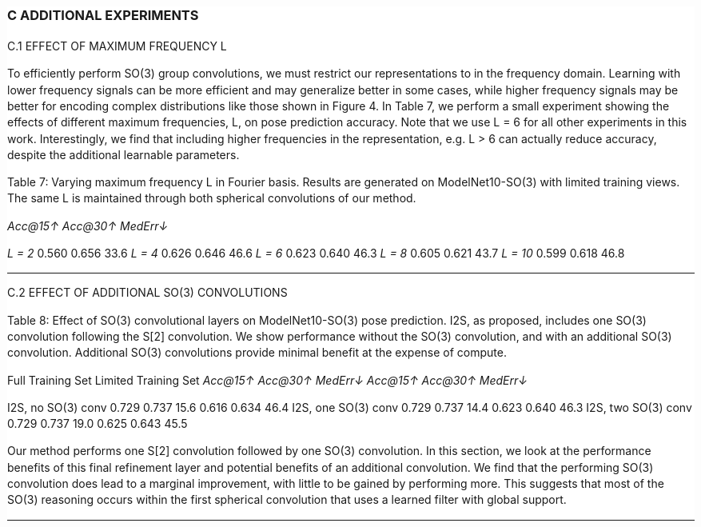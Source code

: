 ### C ADDITIONAL EXPERIMENTS

C.1 EFFECT OF MAXIMUM FREQUENCY L

To efficiently perform SO(3) group convolutions, we must restrict our representations to in the
frequency domain. Learning with lower frequency signals can be more efficient and may generalize
better in some cases, while higher frequency signals may be better for encoding complex distributions
like those shown in Figure 4. In Table 7, we perform a small experiment showing the effects of
different maximum frequencies, L, on pose prediction accuracy. Note that we use L = 6 for all other
experiments in this work. Interestingly, we find that including higher frequencies in the representation,
e.g. L > 6 can actually reduce accuracy, despite the additional learnable parameters.

Table 7: Varying maximum frequency L in Fourier basis. Results are generated on ModelNet10-SO(3)
with limited training views. The same L is maintained through both spherical convolutions of our
method.

_Acc@15↑_ _Acc@30↑_ _MedErr↓_

_L = 2_ 0.560 0.656 33.6
_L = 4_ 0.626 0.646 46.6
_L = 6_ 0.623 0.640 46.3
_L = 8_ 0.605 0.621 43.7
_L = 10_ 0.599 0.618 46.8


-----

C.2 EFFECT OF ADDITIONAL SO(3) CONVOLUTIONS

Table 8: Effect of SO(3) convolutional layers on ModelNet10-SO(3) pose prediction. I2S, as proposed, includes one SO(3) convolution following the S[2] convolution. We show performance without
the SO(3) convolution, and with an additional SO(3) convolution. Additional SO(3) convolutions
provide minimal benefit at the expense of compute.

Full Training Set Limited Training Set
_Acc@15↑_ _Acc@30↑_ _MedErr↓_ _Acc@15↑_ _Acc@30↑_ _MedErr↓_

I2S, no SO(3) conv 0.729 0.737 15.6 0.616 0.634 46.4
I2S, one SO(3) conv 0.729 0.737 14.4 0.623 0.640 46.3
I2S, two SO(3) conv 0.729 0.737 19.0 0.625 0.643 45.5

Our method performs one S[2] convolution followed by one SO(3) convolution. In this section, we
look at the performance benefits of this final refinement layer and potential benefits of an additional
convolution. We find that the performing SO(3) convolution does lead to a marginal improvement,
with little to be gained by performing more. This suggests that most of the SO(3) reasoning occurs
within the first spherical convolution that uses a learned filter with global support.


-----


